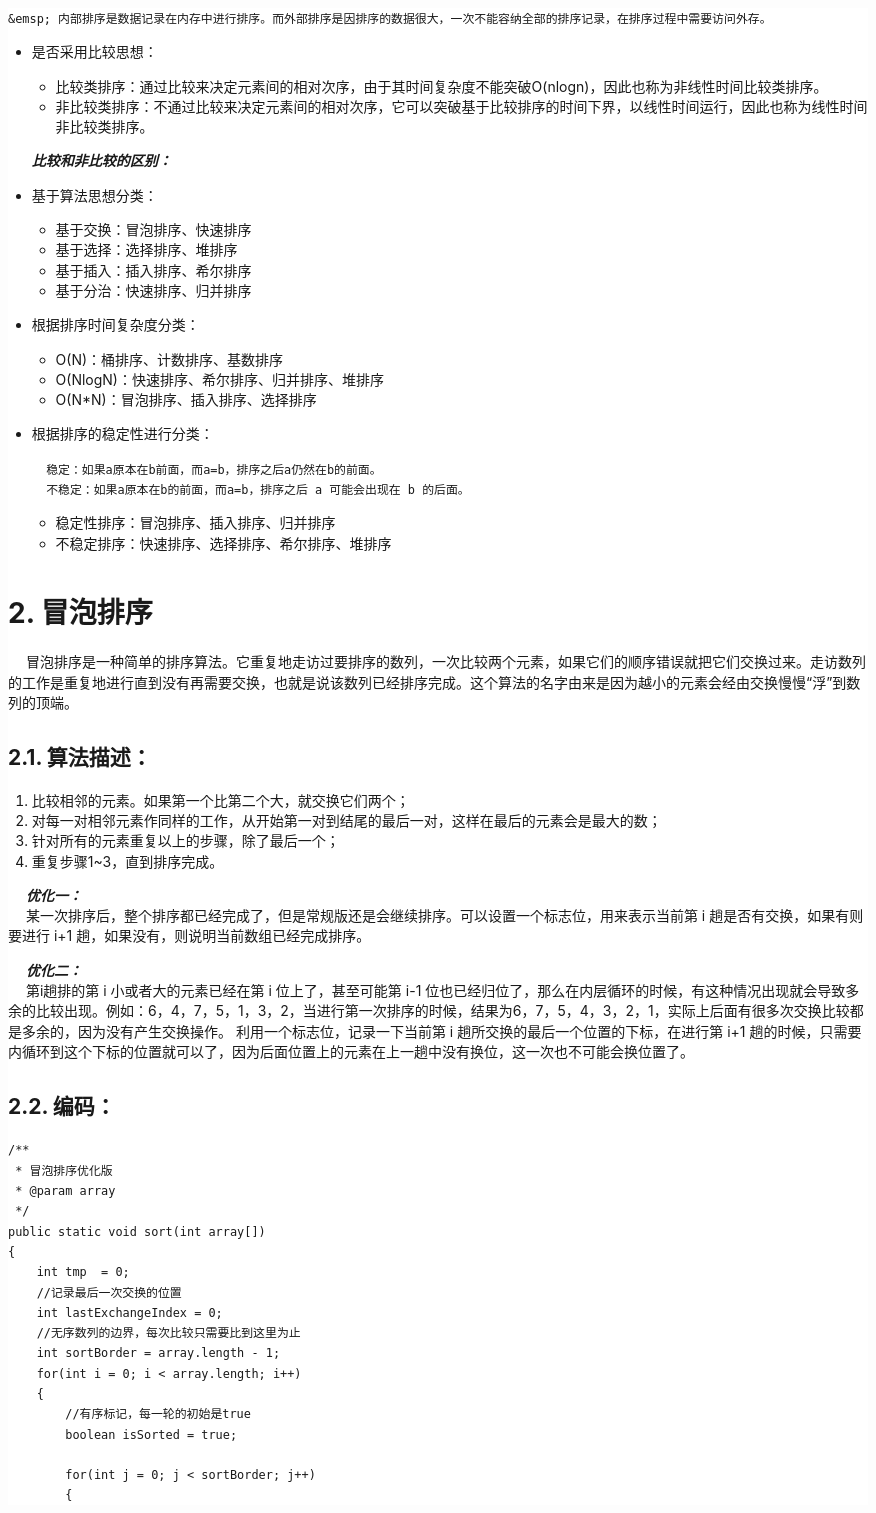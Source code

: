    &emsp; 内部排序是数据记录在内存中进行排序。而外部排序是因排序的数据很大，一次不能容纳全部的排序记录，在排序过程中需要访问外存。  

* 是否采用比较思想：
    * 比较类排序：通过比较来决定元素间的相对次序，由于其时间复杂度不能突破O(nlogn)，因此也称为非线性时间比较类排序。    
    * 非比较类排序：不通过比较来决定元素间的相对次序，它可以突破基于比较排序的时间下界，以线性时间运行，因此也称为线性时间非比较类排序。   

    ***比较和非比较的区别：***  


* 基于算法思想分类：
    * 基于交换：冒泡排序、快速排序  
    * 基于选择：选择排序、堆排序  
    * 基于插入：插入排序、希尔排序  
    * 基于分治：快速排序、归并排序  

* 根据排序时间复杂度分类：  
    * O(N)：桶排序、计数排序、基数排序  
    * O(NlogN)：快速排序、希尔排序、归并排序、堆排序  
    * O(N*N)：冒泡排序、插入排序、选择排序  

* 根据排序的稳定性进行分类：  

        稳定：如果a原本在b前面，而a=b，排序之后a仍然在b的前面。
        不稳定：如果a原本在b的前面，而a=b，排序之后 a 可能会出现在 b 的后面。
    * 稳定性排序：冒泡排序、插入排序、归并排序  
    * 不稳定排序：快速排序、选择排序、希尔排序、堆排序  

# 2. 冒泡排序  
&emsp; 冒泡排序是一种简单的排序算法。它重复地走访过要排序的数列，一次比较两个元素，如果它们的顺序错误就把它们交换过来。走访数列的工作是重复地进行直到没有再需要交换，也就是说该数列已经排序完成。这个算法的名字由来是因为越小的元素会经由交换慢慢“浮”到数列的顶端。   

## 2.1. 算法描述：
1. 比较相邻的元素。如果第一个比第二个大，就交换它们两个；  
2. 对每一对相邻元素作同样的工作，从开始第一对到结尾的最后一对，这样在最后的元素会是最大的数；  
3. 针对所有的元素重复以上的步骤，除了最后一个；  
4. 重复步骤1~3，直到排序完成。  

&emsp; ***优化一：***  
&emsp; 某一次排序后，整个排序都已经完成了，但是常规版还是会继续排序。可以设置一个标志位，用来表示当前第 i 趟是否有交换，如果有则要进行 i+1 趟，如果没有，则说明当前数组已经完成排序。  

&emsp; ***优化二：***  
&emsp; 第i趟排的第 i 小或者大的元素已经在第 i 位上了，甚至可能第 i-1 位也已经归位了，那么在内层循环的时候，有这种情况出现就会导致多余的比较出现。例如：6，4，7，5，1，3，2，当进行第一次排序的时候，结果为6，7，5，4，3，2，1，实际上后面有很多次交换比较都是多余的，因为没有产生交换操作。
利用一个标志位，记录一下当前第 i 趟所交换的最后一个位置的下标，在进行第 i+1 趟的时候，只需要内循环到这个下标的位置就可以了，因为后面位置上的元素在上一趟中没有换位，这一次也不可能会换位置了。  

## 2.2. 编码：  
```
/**
 * 冒泡排序优化版
 * @param array
 */
public static void sort(int array[])
{
    int tmp  = 0;
    //记录最后一次交换的位置
    int lastExchangeIndex = 0;
    //无序数列的边界，每次比较只需要比到这里为止
    int sortBorder = array.length - 1;
    for(int i = 0; i < array.length; i++)
    {
        //有序标记，每一轮的初始是true
        boolean isSorted = true;

        for(int j = 0; j < sortBorder; j++)
        {
```